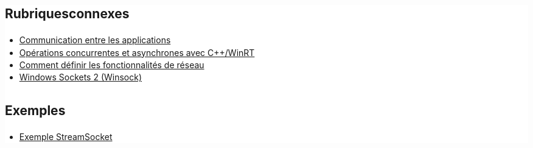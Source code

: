 ## <a name="related-topics"></a>Rubriquesconnexes
* [Communication entre les applications](/windows/uwp/app-to-app/index)
* [Opérations concurrentes et asynchrones avec C++/WinRT](/windows/uwp/cpp-and-winrt-apis/concurrency)
* [Comment définir les fonctionnalités de réseau](https://msdn.microsoft.com/library/windows/apps/hh770532.aspx)
* [Windows Sockets 2 (Winsock)](https://msdn.microsoft.com/library/windows/desktop/ms740673)

## <a name="samples"></a>Exemples
* [Exemple StreamSocket](http://go.microsoft.com/fwlink/p/?LinkId=620609)
